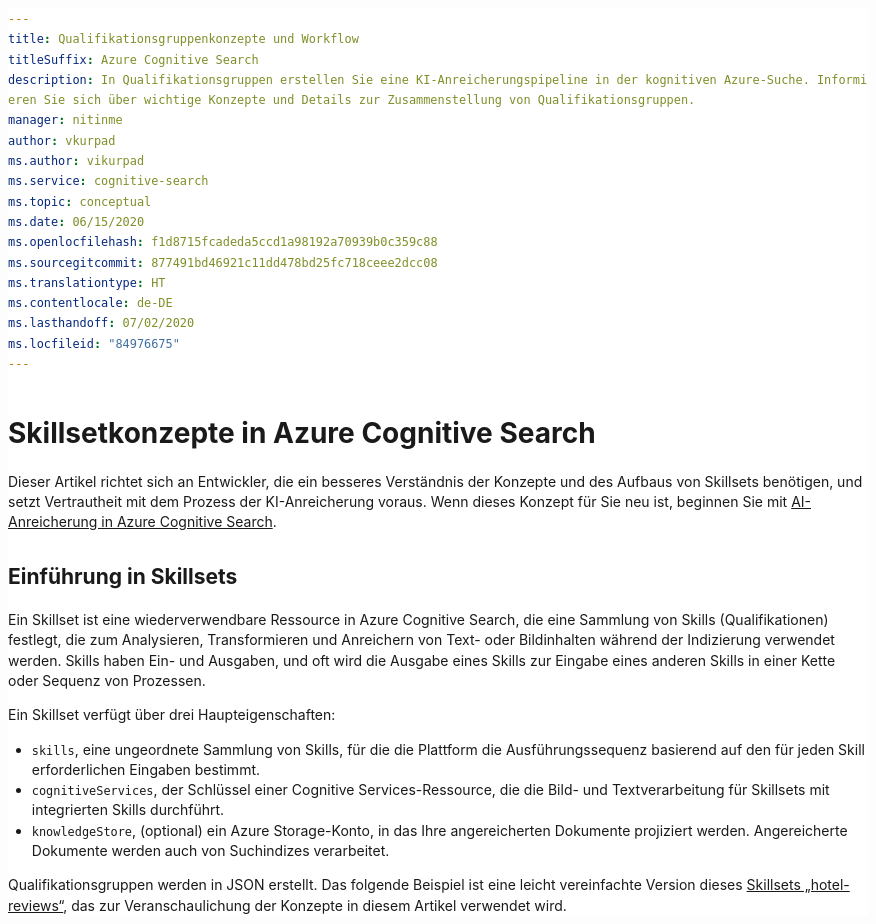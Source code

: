 ```yaml
---
title: Qualifikationsgruppenkonzepte und Workflow
titleSuffix: Azure Cognitive Search
description: In Qualifikationsgruppen erstellen Sie eine KI-Anreicherungspipeline in der kognitiven Azure-Suche. Informieren Sie sich über wichtige Konzepte und Details zur Zusammenstellung von Qualifikationsgruppen.
manager: nitinme
author: vkurpad
ms.author: vikurpad
ms.service: cognitive-search
ms.topic: conceptual
ms.date: 06/15/2020
ms.openlocfilehash: f1d8715fcadeda5ccd1a98192a70939b0c359c88
ms.sourcegitcommit: 877491bd46921c11dd478bd25fc718ceee2dcc08
ms.translationtype: HT
ms.contentlocale: de-DE
ms.lasthandoff: 07/02/2020
ms.locfileid: "84976675"
---
```

# <a name="skillset-concepts-in-azure-cognitive-search"></a>Skillsetkonzepte in Azure Cognitive Search

Dieser Artikel richtet sich an Entwickler, die ein besseres Verständnis der Konzepte und des Aufbaus von Skillsets benötigen, und setzt Vertrautheit mit dem Prozess der KI-Anreicherung voraus. Wenn dieses Konzept für Sie neu ist, beginnen Sie mit [AI-Anreicherung in Azure Cognitive Search](cognitive-search-concept-intro.md).

## <a name="introducing-skillsets"></a>Einführung in Skillsets

Ein Skillset ist eine wiederverwendbare Ressource in Azure Cognitive Search, die eine Sammlung von Skills (Qualifikationen) festlegt, die zum Analysieren, Transformieren und Anreichern von Text- oder Bildinhalten während der Indizierung verwendet werden. Skills haben Ein- und Ausgaben, und oft wird die Ausgabe eines Skills zur Eingabe eines anderen Skills in einer Kette oder Sequenz von Prozessen.

Ein Skillset verfügt über drei Haupteigenschaften:

+ `skills`, eine ungeordnete Sammlung von Skills, für die die Plattform die Ausführungssequenz basierend auf den für jeden Skill erforderlichen Eingaben bestimmt.
+ `cognitiveServices`, der Schlüssel einer Cognitive Services-Ressource, die die Bild- und Textverarbeitung für Skillsets mit integrierten Skills durchführt.
+ `knowledgeStore`, (optional) ein Azure Storage-Konto, in das Ihre angereicherten Dokumente projiziert werden. Angereicherte Dokumente werden auch von Suchindizes verarbeitet.

Qualifikationsgruppen werden in JSON erstellt. Das folgende Beispiel ist eine leicht vereinfachte Version dieses [Skillsets „hotel-reviews“](https://github.com/Azure-Samples/azure-search-sample-data/blob/master/hotelreviews/HotelReviews_skillset.json), das zur Veranschaulichung der Konzepte in diesem Artikel verwendet wird. 
